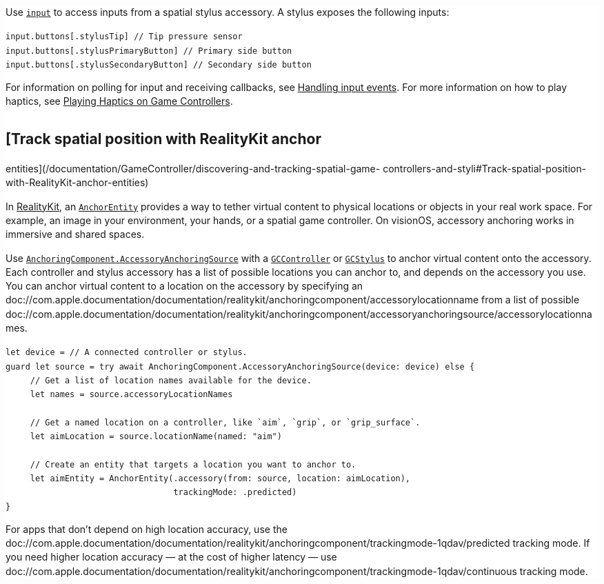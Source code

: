 
Use [`input`](/documentation/gamecontroller/gcstylus/input) to access inputs
from a spatial stylus accessory. A stylus exposes the following inputs:

    
    
    input.buttons[.stylusTip] // Tip pressure sensor
    input.buttons[.stylusPrimaryButton] // Primary side button
    input.buttons[.stylusSecondaryButton] // Secondary side button
    

For information on polling for input and receiving callbacks, see [Handling
input events](/documentation/gamecontroller/handling-input-events). For more
information on how to play haptics, see [Playing Haptics on Game
Controllers](/documentation/CoreHaptics/playing-haptics-on-game-controllers).

## [Track spatial position with RealityKit anchor
entities](/documentation/GameController/discovering-and-tracking-spatial-game-
controllers-and-styli#Track-spatial-position-with-RealityKit-anchor-entities)

In [RealityKit](/documentation/RealityKit), an
[`AnchorEntity`](/documentation/RealityKit/AnchorEntity) provides a way to
tether virtual content to physical locations or objects in your real work
space. For example, an image in your environment, your hands, or a spatial
game controller. On visionOS, accessory anchoring works in immersive and
shared spaces.

Use
[`AnchoringComponent.AccessoryAnchoringSource`](/documentation/RealityKit/AnchoringComponent/AccessoryAnchoringSource)
with a [`GCController`](/documentation/gamecontroller/gccontroller) or
[`GCStylus`](/documentation/gamecontroller/gcstylus) to anchor virtual content
onto the accessory. Each controller and stylus accessory has a list of
possible locations you can anchor to, and depends on the accessory you use.
You can anchor virtual content to a location on the accessory by specifying an
doc://com.apple.documentation/documentation/realitykit/anchoringcomponent/accessorylocationname
from a list of possible
doc://com.apple.documentation/documentation/realitykit/anchoringcomponent/accessoryanchoringsource/accessorylocationnames.

    
    
    let device = // A connected controller or stylus.
    guard let source = try await AnchoringComponent.AccessoryAnchoringSource(device: device) else {
         // Get a list of location names available for the device.
         let names = source.accessoryLocationNames
         
         // Get a named location on a controller, like `aim`, `grip`, or `grip_surface`.
         let aimLocation = source.locationName(named: "aim")
         
         // Create an entity that targets a location you want to anchor to.
         let aimEntity = AnchorEntity(.accessory(from: source, location: aimLocation),
                                      trackingMode: .predicted)
    }
    

For apps that don’t depend on high location accuracy, use the
doc://com.apple.documentation/documentation/realitykit/anchoringcomponent/trackingmode-1qdav/predicted
tracking mode. If you need higher location accuracy — at the cost of higher
latency — use
doc://com.apple.documentation/documentation/realitykit/anchoringcomponent/trackingmode-1qdav/continuous
tracking mode.
